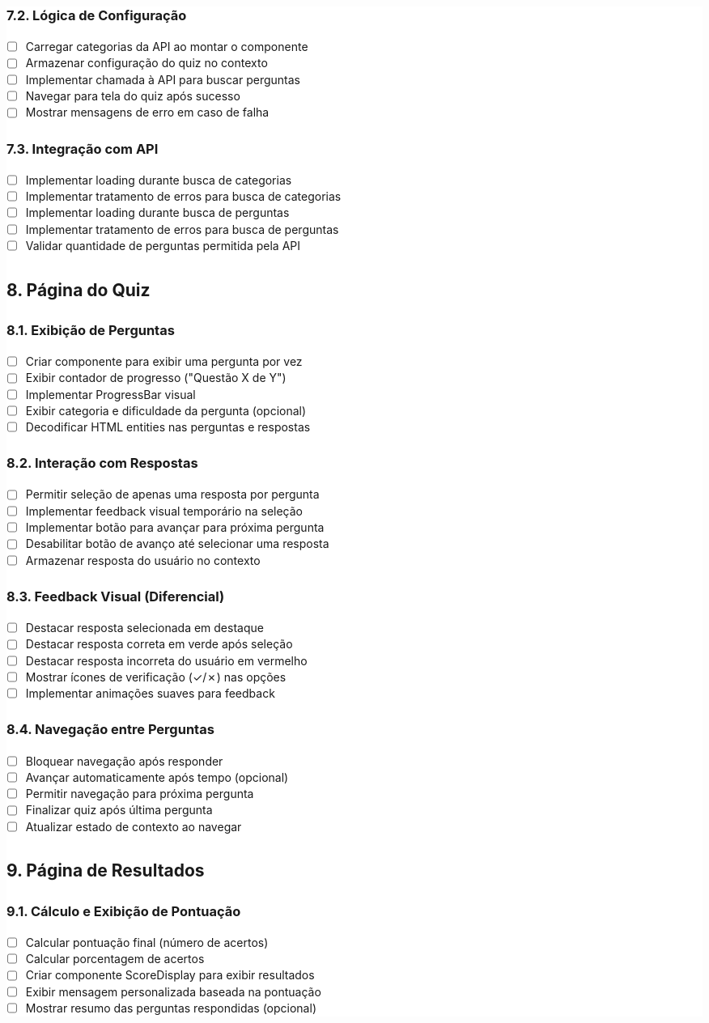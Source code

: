 ### 7.2. Lógica de Configuração
- [ ] Carregar categorias da API ao montar o componente
- [ ] Armazenar configuração do quiz no contexto
- [ ] Implementar chamada à API para buscar perguntas
- [ ] Navegar para tela do quiz após sucesso
- [ ] Mostrar mensagens de erro em caso de falha

### 7.3. Integração com API
- [ ] Implementar loading durante busca de categorias
- [ ] Implementar tratamento de erros para busca de categorias
- [ ] Implementar loading durante busca de perguntas
- [ ] Implementar tratamento de erros para busca de perguntas
- [ ] Validar quantidade de perguntas permitida pela API

## 8. Página do Quiz

### 8.1. Exibição de Perguntas
- [ ] Criar componente para exibir uma pergunta por vez
- [ ] Exibir contador de progresso ("Questão X de Y")
- [ ] Implementar ProgressBar visual
- [ ] Exibir categoria e dificuldade da pergunta (opcional)
- [ ] Decodificar HTML entities nas perguntas e respostas

### 8.2. Interação com Respostas
- [ ] Permitir seleção de apenas uma resposta por pergunta
- [ ] Implementar feedback visual temporário na seleção
- [ ] Implementar botão para avançar para próxima pergunta
- [ ] Desabilitar botão de avanço até selecionar uma resposta
- [ ] Armazenar resposta do usuário no contexto

### 8.3. Feedback Visual (Diferencial)
- [ ] Destacar resposta selecionada em destaque
- [ ] Destacar resposta correta em verde após seleção
- [ ] Destacar resposta incorreta do usuário em vermelho
- [ ] Mostrar ícones de verificação (✓/✗) nas opções
- [ ] Implementar animações suaves para feedback

### 8.4. Navegação entre Perguntas
- [ ] Bloquear navegação após responder
- [ ] Avançar automaticamente após tempo (opcional)
- [ ] Permitir navegação para próxima pergunta
- [ ] Finalizar quiz após última pergunta
- [ ] Atualizar estado de contexto ao navegar

## 9. Página de Resultados

### 9.1. Cálculo e Exibição de Pontuação
- [ ] Calcular pontuação final (número de acertos)
- [ ] Calcular porcentagem de acertos
- [ ] Criar componente ScoreDisplay para exibir resultados
- [ ] Exibir mensagem personalizada baseada na pontuação
- [ ] Mostrar resumo das perguntas respondidas (opcional)
